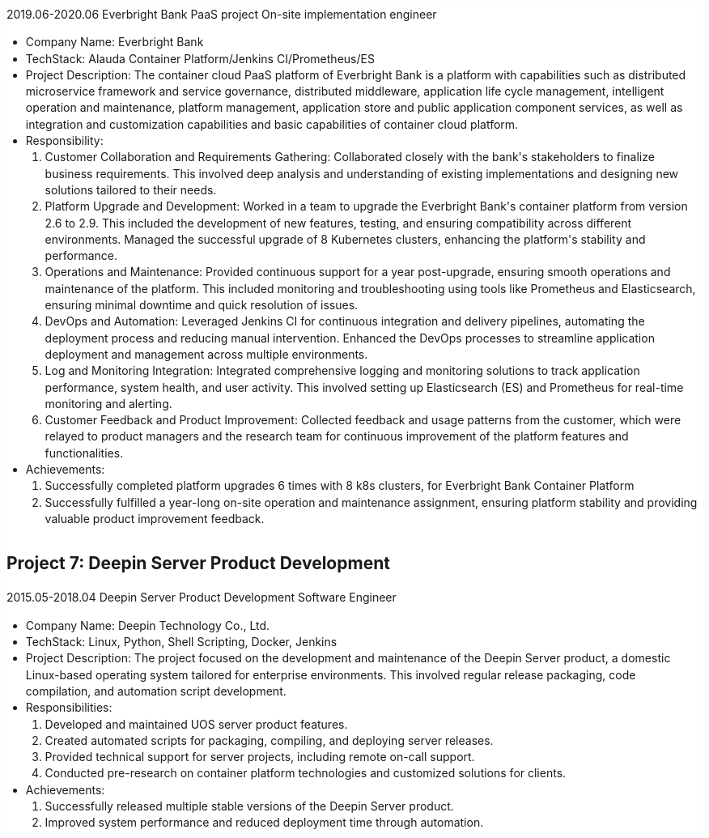 2019.06-2020.06	Everbright Bank PaaS project	        On-site implementation engineer

- Company Name: Everbright Bank
- TechStack:    Alauda Container Platform/Jenkins CI/Prometheus/ES
- Project Description: The container cloud PaaS platform of Everbright Bank is a platform with capabilities such as distributed microservice framework and service governance, distributed middleware, application life cycle management, intelligent operation and maintenance, platform management, application store and public application component services, as well as integration and customization capabilities and basic capabilities of container cloud platform.
- Responsibility: 
    1. Customer Collaboration and Requirements Gathering: Collaborated closely with the bank's stakeholders to finalize business requirements. This involved deep analysis and understanding of existing implementations and designing new solutions tailored to their needs.
    2. Platform Upgrade and Development: Worked in a team to upgrade the Everbright Bank's container platform from version 2.6 to 2.9. This included the development of new features, testing, and ensuring compatibility across different environments. Managed the successful upgrade of 8 Kubernetes clusters, enhancing the platform's stability and performance.
    3. Operations and Maintenance: Provided continuous support for a year post-upgrade, ensuring smooth operations and maintenance of the platform. This included monitoring and troubleshooting using tools like Prometheus and Elasticsearch, ensuring minimal downtime and quick resolution of issues.
    4. DevOps and Automation: Leveraged Jenkins CI for continuous integration and delivery pipelines, automating the deployment process and reducing manual intervention. Enhanced the DevOps processes to streamline application deployment and management across multiple environments.
    5. Log and Monitoring Integration: Integrated comprehensive logging and monitoring solutions to track application performance, system health, and user activity. This involved setting up Elasticsearch (ES) and Prometheus for real-time monitoring and alerting.
    6. Customer Feedback and Product Improvement: Collected feedback and usage patterns from the customer, which were relayed to product managers and the research team for continuous improvement of the platform features and functionalities.
- Achievements:
    1. Successfully completed platform upgrades 6 times with 8 k8s clusters, for Everbright Bank Container Platform
    1. Successfully fulfilled a year-long on-site operation and maintenance assignment, ensuring platform stability and providing valuable product improvement feedback.

## Project 7: Deepin Server Product Development	

2015.05-2018.04 Deepin Server Product Development	        Software Engineer

- Company Name: Deepin Technology Co., Ltd.
- TechStack:    Linux, Python, Shell Scripting, Docker, Jenkins
- Project Description: The project focused on the development and maintenance of the Deepin Server product, a domestic Linux-based operating system tailored for enterprise environments. This involved regular release packaging, code compilation, and automation script development.
- Responsibilities:
    1. Developed and maintained UOS server product features.
    2. Created automated scripts for packaging, compiling, and deploying server releases.
    3. Provided technical support for server projects, including remote on-call support.
    4. Conducted pre-research on container platform technologies and customized solutions for clients. 
- Achievements:
    1. Successfully released multiple stable versions of the Deepin Server product.
    2. Improved system performance and reduced deployment time through automation. 
